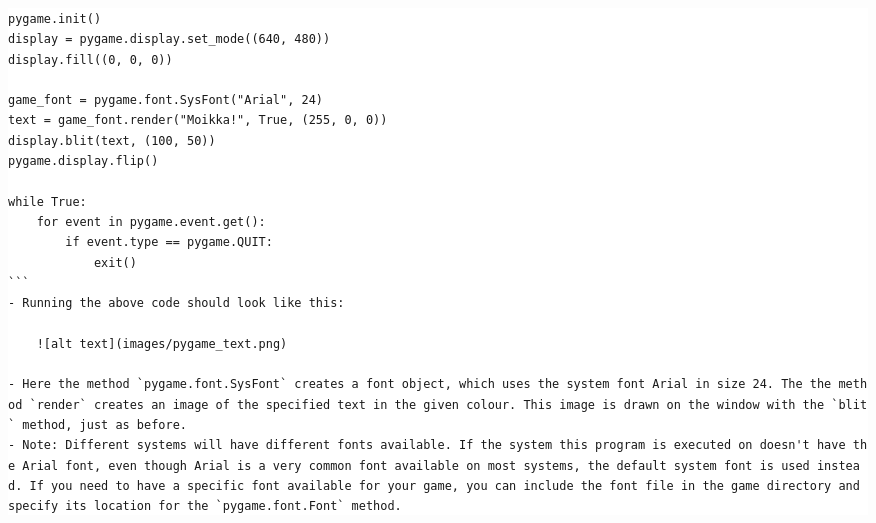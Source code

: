    pygame.init()
    display = pygame.display.set_mode((640, 480))
    display.fill((0, 0, 0))

    game_font = pygame.font.SysFont("Arial", 24)
    text = game_font.render("Moikka!", True, (255, 0, 0))
    display.blit(text, (100, 50))
    pygame.display.flip()

    while True:
        for event in pygame.event.get():
            if event.type == pygame.QUIT:
                exit()
    ```
    - Running the above code should look like this:
        
        ![alt text](images/pygame_text.png)

    - Here the method `pygame.font.SysFont` creates a font object, which uses the system font Arial in size 24. The the method `render` creates an image of the specified text in the given colour. This image is drawn on the window with the `blit` method, just as before.
    - Note: Different systems will have different fonts available. If the system this program is executed on doesn't have the Arial font, even though Arial is a very common font available on most systems, the default system font is used instead. If you need to have a specific font available for your game, you can include the font file in the game directory and specify its location for the `pygame.font.Font` method.
